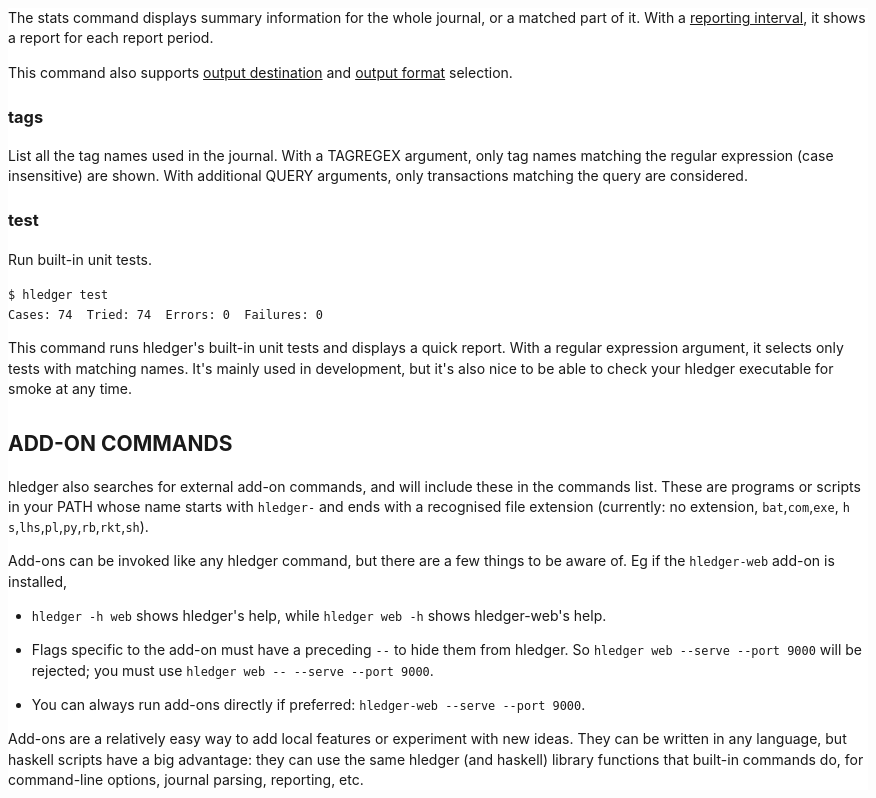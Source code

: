 The stats command displays summary information for the whole journal, or
a matched part of it. With a [reporting interval](#reporting-interval),
it shows a report for each report period.

This command also supports [output
destination](/manual.html#output-destination) and [output
format](/manual.html#output-format) selection.

### tags

List all the tag names used in the journal. With a TAGREGEX argument,
only tag names matching the regular expression (case insensitive) are
shown. With additional QUERY arguments, only transactions matching the
query are considered.

### test

Run built-in unit tests.

``` {.shell}
$ hledger test
Cases: 74  Tried: 74  Errors: 0  Failures: 0
```

This command runs hledger's built-in unit tests and displays a quick
report. With a regular expression argument, it selects only tests with
matching names. It's mainly used in development, but it's also nice to
be able to check your hledger executable for smoke at any time.

## ADD-ON COMMANDS

hledger also searches for external add-on commands, and will include
these in the commands list. These are programs or scripts in your PATH
whose name starts with `hledger-` and ends with a recognised file
extension (currently: no extension, `bat`,`com`,`exe`,
`hs`,`lhs`,`pl`,`py`,`rb`,`rkt`,`sh`).

Add-ons can be invoked like any hledger command, but there are a few
things to be aware of. Eg if the `hledger-web` add-on is installed,

-   `hledger -h web` shows hledger's help, while `hledger web -h` shows
    hledger-web's help.

-   Flags specific to the add-on must have a preceding `--` to hide them
    from hledger. So `hledger web --serve --port 9000` will be rejected;
    you must use `hledger web -- --serve --port 9000`.

-   You can always run add-ons directly if preferred:
    `hledger-web --serve --port 9000`.

Add-ons are a relatively easy way to add local features or experiment
with new ideas. They can be written in any language, but haskell scripts
have a big advantage: they can use the same hledger (and haskell)
library functions that built-in commands do, for command-line options,
journal parsing, reporting, etc.
